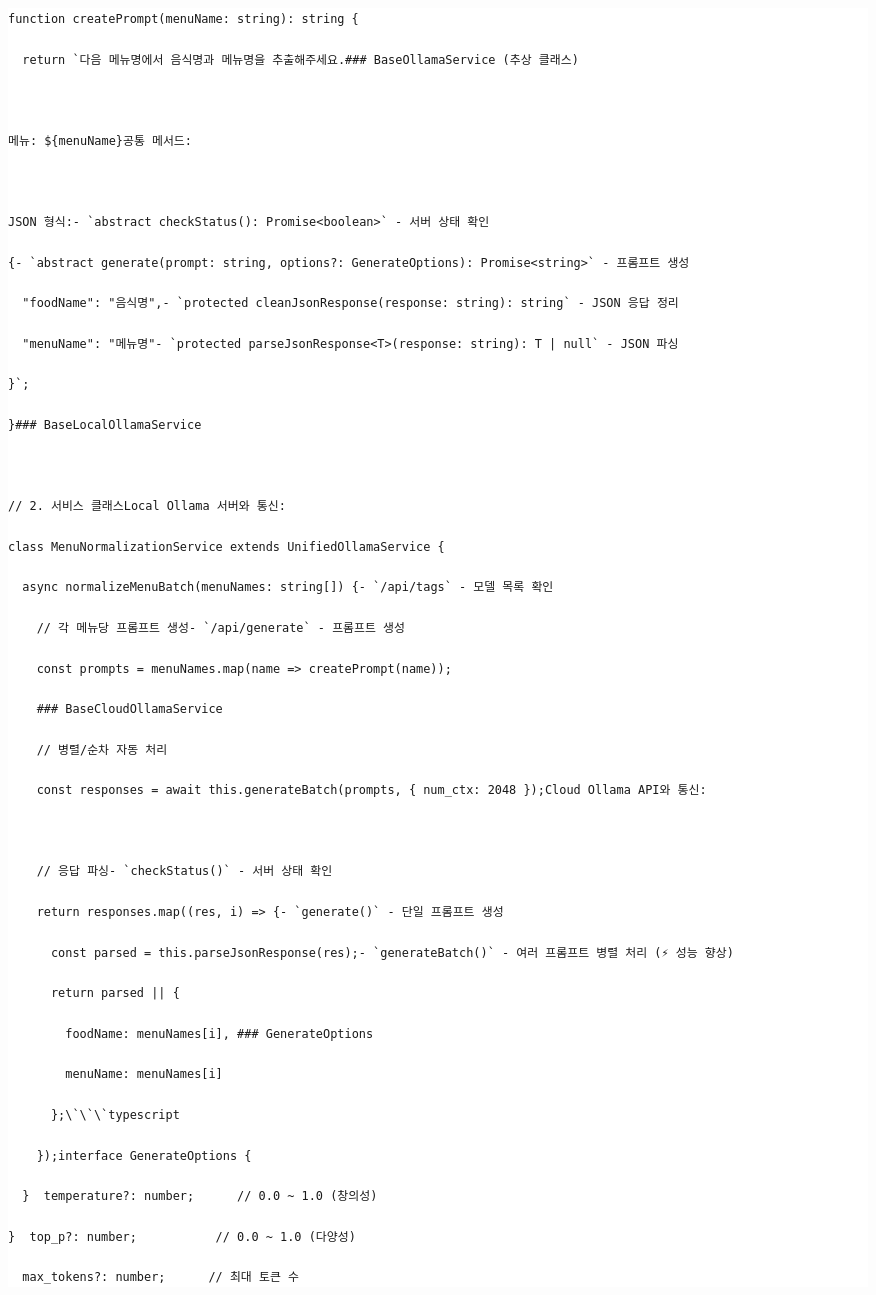 ```  model: 'gpt-oss:20b',
function createPrompt(menuName: string): string {

  return `다음 메뉴명에서 음식명과 메뉴명을 추출해주세요.### BaseOllamaService (추상 클래스)



메뉴: ${menuName}공통 메서드:



JSON 형식:- `abstract checkStatus(): Promise<boolean>` - 서버 상태 확인

{- `abstract generate(prompt: string, options?: GenerateOptions): Promise<string>` - 프롬프트 생성

  "foodName": "음식명",- `protected cleanJsonResponse(response: string): string` - JSON 응답 정리

  "menuName": "메뉴명"- `protected parseJsonResponse<T>(response: string): T | null` - JSON 파싱

}`;

}### BaseLocalOllamaService



// 2. 서비스 클래스Local Ollama 서버와 통신:

class MenuNormalizationService extends UnifiedOllamaService {

  async normalizeMenuBatch(menuNames: string[]) {- `/api/tags` - 모델 목록 확인

    // 각 메뉴당 프롬프트 생성- `/api/generate` - 프롬프트 생성

    const prompts = menuNames.map(name => createPrompt(name));

    ### BaseCloudOllamaService

    // 병렬/순차 자동 처리

    const responses = await this.generateBatch(prompts, { num_ctx: 2048 });Cloud Ollama API와 통신:

    

    // 응답 파싱- `checkStatus()` - 서버 상태 확인

    return responses.map((res, i) => {- `generate()` - 단일 프롬프트 생성

      const parsed = this.parseJsonResponse(res);- `generateBatch()` - 여러 프롬프트 병렬 처리 (⚡ 성능 향상)

      return parsed || { 

        foodName: menuNames[i], ### GenerateOptions

        menuName: menuNames[i] 

      };\`\`\`typescript

    });interface GenerateOptions {

  }  temperature?: number;      // 0.0 ~ 1.0 (창의성)

}  top_p?: number;           // 0.0 ~ 1.0 (다양성)

  max_tokens?: number;      // 최대 토큰 수
```